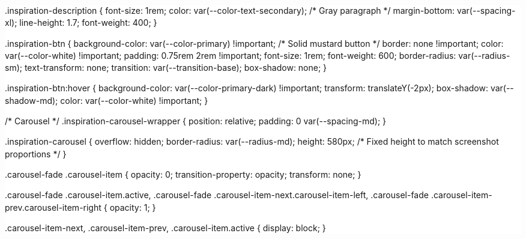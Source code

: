 .inspiration-description {
  font-size: 1rem;
  color: var(--color-text-secondary); /* Gray paragraph */
  margin-bottom: var(--spacing-xl);
  line-height: 1.7;
  font-weight: 400;
}

.inspiration-btn {
  background-color: var(--color-primary) !important; /* Solid mustard button */
  border: none !important;
  color: var(--color-white) !important;
  padding: 0.75rem 2rem !important;
  font-size: 1rem;
  font-weight: 600;
  border-radius: var(--radius-sm);
  text-transform: none;
  transition: var(--transition-base);
  box-shadow: none;
}

.inspiration-btn:hover {
  background-color: var(--color-primary-dark) !important;
  transform: translateY(-2px);
  box-shadow: var(--shadow-md);
  color: var(--color-white) !important;
}

/* Carousel */
.inspiration-carousel-wrapper {
  position: relative;
  padding: 0 var(--spacing-md);
}

.inspiration-carousel {
  overflow: hidden;
  border-radius: var(--radius-md);
  height: 580px; /* Fixed height to match screenshot proportions */
}

.carousel-fade .carousel-item {
  opacity: 0;
  transition-property: opacity;
  transform: none;
}

.carousel-fade .carousel-item.active,
.carousel-fade .carousel-item-next.carousel-item-left,
.carousel-fade .carousel-item-prev.carousel-item-right {
  opacity: 1;
}

.carousel-item-next,
.carousel-item-prev,
.carousel-item.active {
  display: block;
}
